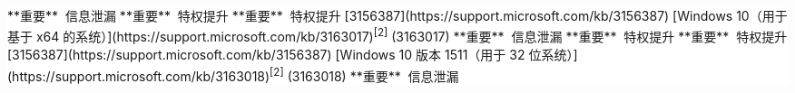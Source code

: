 </td>
<td style="border:1px solid black;">
**重要**   
信息泄漏

</td>
<td style="border:1px solid black;">
**重要**   
特权提升

</td>
<td style="border:1px solid black;">
**重要**   
特权提升

</td>
<td style="border:1px solid black;">
[3156387](https://support.microsoft.com/kb/3156387)

</td>
</tr>
<tr>
<td style="border:1px solid black;">
[Windows 10（用于基于 x64 的系统）](https://support.microsoft.com/kb/3163017)<sup>[2]</sup>  
(3163017)

</td>
<td style="border:1px solid black;">
**重要**   
信息泄漏

</td>
<td style="border:1px solid black;">
**重要**   
特权提升

</td>
<td style="border:1px solid black;">
**重要**   
特权提升

</td>
<td style="border:1px solid black;">
[3156387](https://support.microsoft.com/kb/3156387)

</td>
</tr>
<tr>
<td style="border:1px solid black;">
[Windows 10 版本 1511（用于 32 位系统）](https://support.microsoft.com/kb/3163018)<sup>[2]</sup>  
(3163018)

</td>
<td style="border:1px solid black;">
**重要**   
信息泄漏
